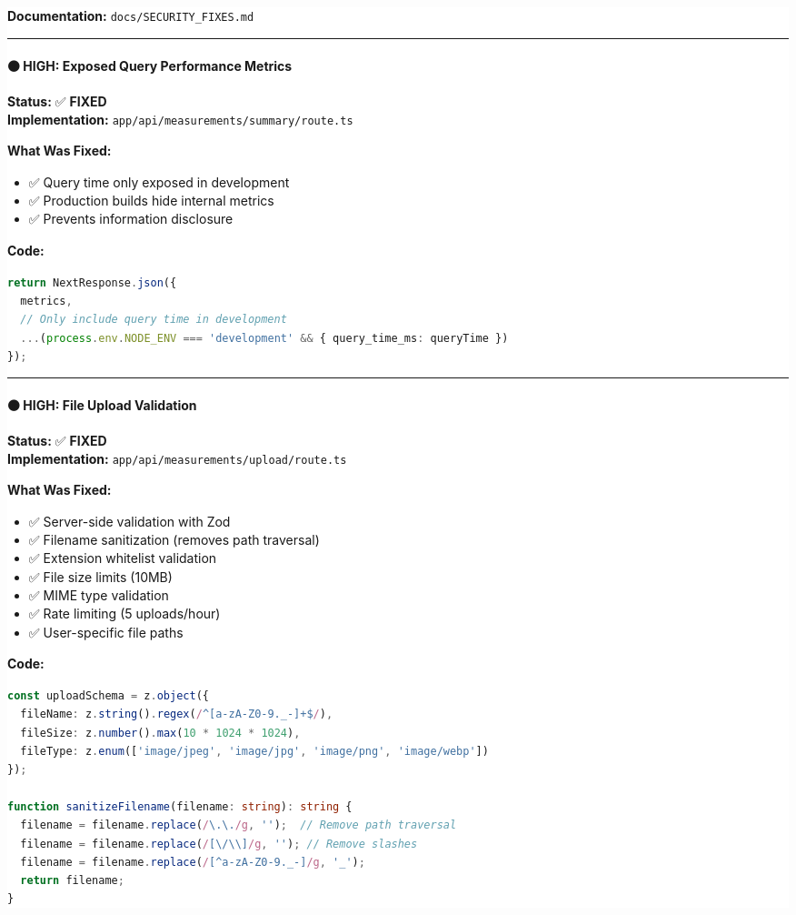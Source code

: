 ```typescript
```

**Documentation:** `docs/SECURITY_FIXES.md`

---

#### 🟠 HIGH: Exposed Query Performance Metrics
**Status:** ✅ **FIXED**  
**Implementation:** `app/api/measurements/summary/route.ts`

**What Was Fixed:**
- ✅ Query time only exposed in development
- ✅ Production builds hide internal metrics
- ✅ Prevents information disclosure

**Code:**
```typescript
return NextResponse.json({
  metrics,
  // Only include query time in development
  ...(process.env.NODE_ENV === 'development' && { query_time_ms: queryTime })
});
```

---

#### 🟠 HIGH: File Upload Validation
**Status:** ✅ **FIXED**  
**Implementation:** `app/api/measurements/upload/route.ts`

**What Was Fixed:**
- ✅ Server-side validation with Zod
- ✅ Filename sanitization (removes path traversal)
- ✅ Extension whitelist validation
- ✅ File size limits (10MB)
- ✅ MIME type validation
- ✅ Rate limiting (5 uploads/hour)
- ✅ User-specific file paths

**Code:**
```typescript
const uploadSchema = z.object({
  fileName: z.string().regex(/^[a-zA-Z0-9._-]+$/),
  fileSize: z.number().max(10 * 1024 * 1024),
  fileType: z.enum(['image/jpeg', 'image/jpg', 'image/png', 'image/webp'])
});

function sanitizeFilename(filename: string): string {
  filename = filename.replace(/\.\./g, '');  // Remove path traversal
  filename = filename.replace(/[\/\\]/g, ''); // Remove slashes
  filename = filename.replace(/[^a-zA-Z0-9._-]/g, '_');
  return filename;
}
```
